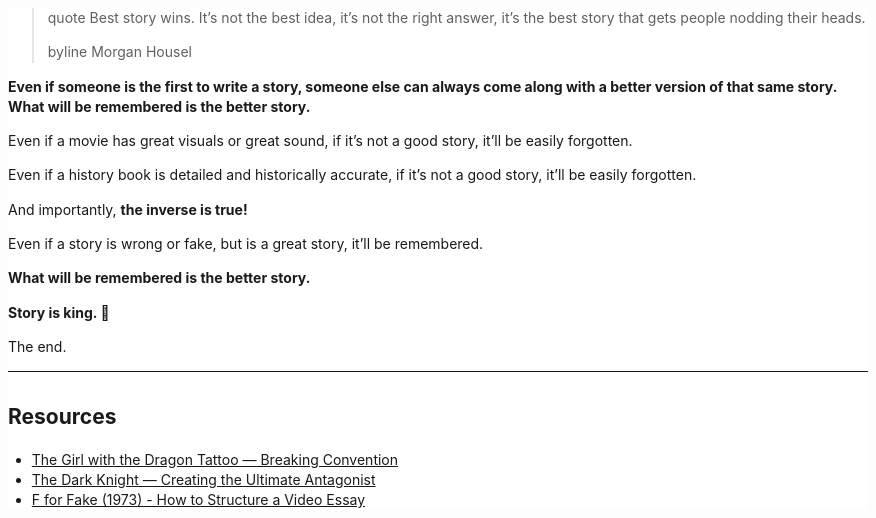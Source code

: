 > quote
> Best story wins. It’s not the best idea, it’s not the right answer, it’s the best story that gets people nodding their heads.
>
> byline
> Morgan Housel

**Even if someone is the first to write a story, someone else can always come along with a better version of that same story. What will be remembered is the better story.**

Even if a movie has great visuals or great sound, if it’s not a good story, it’ll be easily forgotten.

Even if a history book is detailed and historically accurate, if it’s not a good story, it’ll be easily forgotten.

And importantly, **the inverse is true!**

Even if a story is wrong or fake, but is a great story, it’ll be remembered.

**What will be remembered is the better story.**

**Story is king. 👑**

The end.

---

## Resources

- [The Girl with the Dragon Tattoo — Breaking Convention](https://www.youtube.com/watch?v=yYMhaILOs-I)
- [The Dark Knight — Creating the Ultimate Antagonist](https://www.youtube.com/watch?v=pFUKeD3FJm8)
- [F for Fake (1973) - How to Structure a Video Essay](https://www.youtube.com/watch?v=1GXv2C7vwX0)
